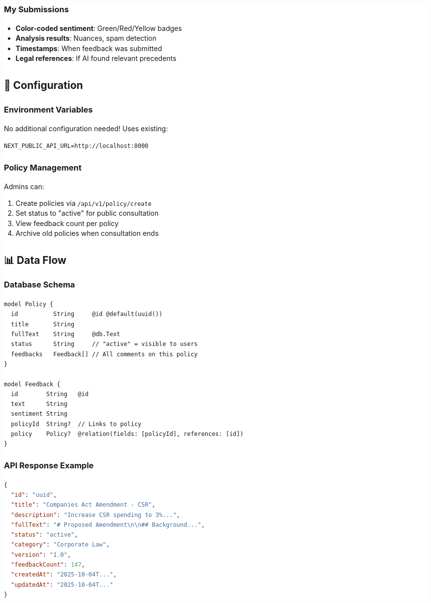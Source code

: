 ### My Submissions
- **Color-coded sentiment**: Green/Red/Yellow badges
- **Analysis results**: Nuances, spam detection
- **Timestamps**: When feedback was submitted
- **Legal references**: If AI found relevant precedents

## 🔧 Configuration

### Environment Variables
No additional configuration needed! Uses existing:
```env
NEXT_PUBLIC_API_URL=http://localhost:8000
```

### Policy Management
Admins can:
1. Create policies via `/api/v1/policy/create`
2. Set status to "active" for public consultation
3. View feedback count per policy
4. Archive old policies when consultation ends

## 📊 Data Flow

### Database Schema
```prisma
model Policy {
  id          String     @id @default(uuid())
  title       String
  fullText    String     @db.Text
  status      String     // "active" = visible to users
  feedbacks   Feedback[] // All comments on this policy
}

model Feedback {
  id        String   @id
  text      String
  sentiment String
  policyId  String?  // Links to policy
  policy    Policy?  @relation(fields: [policyId], references: [id])
}
```

### API Response Example
```json
{
  "id": "uuid",
  "title": "Companies Act Amendment - CSR",
  "description": "Increase CSR spending to 3%...",
  "fullText": "# Proposed Amendment\n\n## Background...",
  "status": "active",
  "category": "Corporate Law",
  "version": "1.0",
  "feedbackCount": 147,
  "createdAt": "2025-10-04T...",
  "updatedAt": "2025-10-04T..."
}
```

